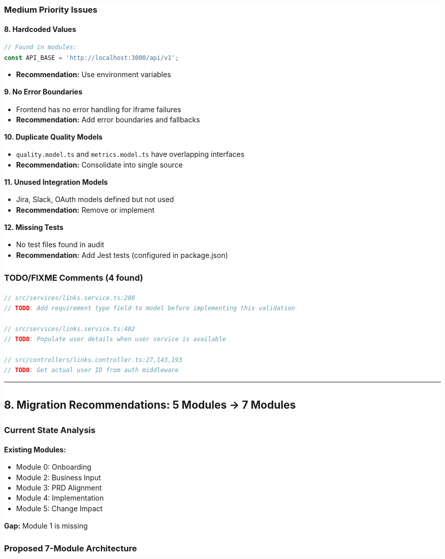 ### Medium Priority Issues

**8. Hardcoded Values**
```javascript
// Found in modules:
const API_BASE = 'http://localhost:3000/api/v1';
```
- **Recommendation:** Use environment variables

**9. No Error Boundaries**
- Frontend has no error handling for iframe failures
- **Recommendation:** Add error boundaries and fallbacks

**10. Duplicate Quality Models**
- `quality.model.ts` and `metrics.model.ts` have overlapping interfaces
- **Recommendation:** Consolidate into single source

**11. Unused Integration Models**
- Jira, Slack, OAuth models defined but not used
- **Recommendation:** Remove or implement

**12. Missing Tests**
- No test files found in audit
- **Recommendation:** Add Jest tests (configured in package.json)

### TODO/FIXME Comments (4 found)

```typescript
// src/services/links.service.ts:280
// TODO: Add requirement type field to model before implementing this validation

// src/services/links.service.ts:402
// TODO: Populate user details when user service is available

// src/controllers/links.controller.ts:27,143,193
// TODO: Get actual user ID from auth middleware
```

---

## 8. Migration Recommendations: 5 Modules → 7 Modules

### Current State Analysis

**Existing Modules:**
- Module 0: Onboarding
- Module 2: Business Input
- Module 3: PRD Alignment
- Module 4: Implementation
- Module 5: Change Impact

**Gap:** Module 1 is missing

### Proposed 7-Module Architecture
